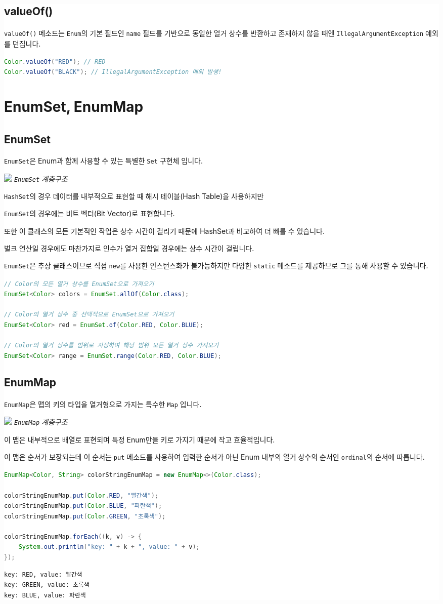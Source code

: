 ## valueOf()

`valueOf()` 메소드는 `Enum`의 기본 필드인 `name` 필드를 기반으로 동일한 열거 상수를 반환하고 존재하지 않을 때엔 `IllegalArgumentException` 예외를 던집니다.

```java
Color.valueOf("RED"); // RED
Color.valueOf("BLACK"); // IllegalArgumentException 예외 발생!
```


# EnumSet, EnumMap

## EnumSet

`EnumSet`은 Enum과 함께 사용할 수 있는 특별한 `Set` 구현체 입니다.

![](https://user-images.githubusercontent.com/12427330/106355894-62b3ba00-633e-11eb-881b-68b25c4ea7c6.png)
_`EnumSet` 계층구조_

`HashSet`의 경우 데이터를 내부적으로 표현할 때 해시 테이블(Hash Table)을 사용하지만

`EnumSet`의 경우에는 비트 벡터(Bit Vector)로 표현합니다.

또한 이 클래스의 모든 기본적인 작업은 상수 시간이 걸리기 때문에 HashSet과 비교하여 더 빠를 수 있습니다.

벌크 연산일 경우에도 마찬가지로 인수가 열거 집합일 경우에는 상수 시간이 걸립니다.

`EnumSet`은 추상 클래스이므로 직접 `new`를 사용한 인스턴스화가 불가능하지만 다양한 `static` 메소드를 제공하므로 그를 통해 사용할 수 있습니다.

```java
// Color의 모든 열거 상수를 EnumSet으로 가져오기
EnumSet<Color> colors = EnumSet.allOf(Color.class);

// Color의 열거 상수 중 선택적으로 EnumSet으로 가져오기
EnumSet<Color> red = EnumSet.of(Color.RED, Color.BLUE);

// Color의 열거 상수를 범위로 지정하여 해당 범위 모든 열거 상수 가져오기
EnumSet<Color> range = EnumSet.range(Color.RED, Color.BLUE);
```

## EnumMap

`EnumMap`은 맵의 키의 타입을 열거형으로 가지는 특수한 `Map` 입니다.

![](https://user-images.githubusercontent.com/12427330/106355896-65161400-633e-11eb-8bd8-84a683a7b240.png)
_`EnumMap` 계층구조_

이 맵은 내부적으로 배열로 표현되며 특정 Enum만을 키로 가지기 때문에 작고 효율적입니다.

이 맵은 순서가 보장되는데 이 순서는 `put` 메소드를 사용하여 입력한 순서가 아닌 Enum 내부의 열거 상수의 순서인 `ordinal`의 순서에 따릅니다.

```java
EnumMap<Color, String> colorStringEnumMap = new EnumMap<>(Color.class);

colorStringEnumMap.put(Color.RED, "빨간색");
colorStringEnumMap.put(Color.BLUE, "파란색");
colorStringEnumMap.put(Color.GREEN, "초록색");

colorStringEnumMap.forEach((k, v) -> {
    System.out.println("key: " + k + ", value: " + v);
});
```
```
key: RED, value: 빨간색
key: GREEN, value: 초록색
key: BLUE, value: 파란색
```